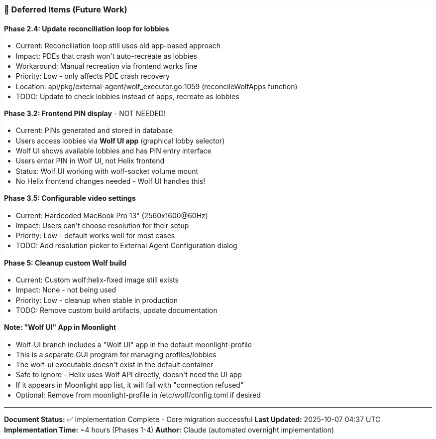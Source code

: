 ### 🔄 Deferred Items (Future Work)

**Phase 2.4: Update reconciliation loop for lobbies**
- Current: Reconciliation loop still uses old app-based approach
- Impact: PDEs that crash won't auto-recreate as lobbies
- Workaround: Manual recreation via frontend works fine
- Priority: Low - only affects PDE crash recovery
- Location: api/pkg/external-agent/wolf_executor.go:1059 (reconcileWolfApps function)
- TODO: Update to check lobbies instead of apps, recreate as lobbies

**Phase 3.2: Frontend PIN display** - NOT NEEDED!
- Current: PINs generated and stored in database
- Users access lobbies via **Wolf UI app** (graphical lobby selector)
- Wolf UI shows available lobbies and has PIN entry interface
- Users enter PIN in Wolf UI, not Helix frontend
- Status: Wolf UI working with wolf-socket volume mount
- No Helix frontend changes needed - Wolf UI handles this!

**Phase 3.5: Configurable video settings**
- Current: Hardcoded MacBook Pro 13\" (2560x1600@60Hz)
- Impact: Users can't choose resolution for their setup
- Priority: Low - default works well for most cases
- TODO: Add resolution picker to External Agent Configuration dialog

**Phase 5: Cleanup custom Wolf build**
- Current: Custom wolf:helix-fixed image still exists
- Impact: None - not being used
- Priority: Low - cleanup when stable in production
- TODO: Remove custom build artifacts, update documentation

**Note: "Wolf UI" App in Moonlight**
- Wolf-UI branch includes a "Wolf UI" app in the default moonlight-profile
- This is a separate GUI program for managing profiles/lobbies
- The wolf-ui executable doesn't exist in the default container
- Safe to ignore - Helix uses Wolf API directly, doesn't need the UI app
- If it appears in Moonlight app list, it will fail with "connection refused"
- Optional: Remove from moonlight-profile in /etc/wolf/config.toml if desired

---

**Document Status:** ✅ Implementation Complete - Core migration successful
**Last Updated:** 2025-10-07 04:37 UTC
**Implementation Time:** ~4 hours (Phases 1-4)
**Author:** Claude (automated overnight implementation)
